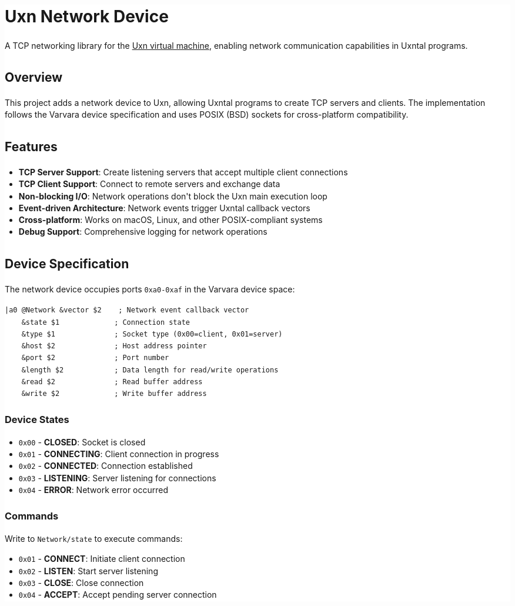 # Uxn Network Device

A TCP networking library for the [Uxn virtual machine](https://wiki.xxiivv.com/site/uxn.html), enabling network communication capabilities in Uxntal programs.

## Overview

This project adds a network device to Uxn, allowing Uxntal programs to create TCP servers and clients. The implementation follows the Varvara device specification and uses POSIX (BSD) sockets for cross-platform compatibility.

## Features

- **TCP Server Support**: Create listening servers that accept multiple client connections
- **TCP Client Support**: Connect to remote servers and exchange data
- **Non-blocking I/O**: Network operations don't block the Uxn main execution loop
- **Event-driven Architecture**: Network events trigger Uxntal callback vectors
- **Cross-platform**: Works on macOS, Linux, and other POSIX-compliant systems
- **Debug Support**: Comprehensive logging for network operations

## Device Specification

The network device occupies ports `0xa0-0xaf` in the Varvara device space:

```
|a0 @Network &vector $2    ; Network event callback vector
    &state $1             ; Connection state
    &type $1              ; Socket type (0x00=client, 0x01=server)
    &host $2              ; Host address pointer
    &port $2              ; Port number
    &length $2            ; Data length for read/write operations
    &read $2              ; Read buffer address
    &write $2             ; Write buffer address
```

### Device States

- `0x00` - **CLOSED**: Socket is closed
- `0x01` - **CONNECTING**: Client connection in progress
- `0x02` - **CONNECTED**: Connection established
- `0x03` - **LISTENING**: Server listening for connections
- `0x04` - **ERROR**: Network error occurred

### Commands

Write to `Network/state` to execute commands:

- `0x01` - **CONNECT**: Initiate client connection
- `0x02` - **LISTEN**: Start server listening
- `0x03` - **CLOSE**: Close connection
- `0x04` - **ACCEPT**: Accept pending server connection
